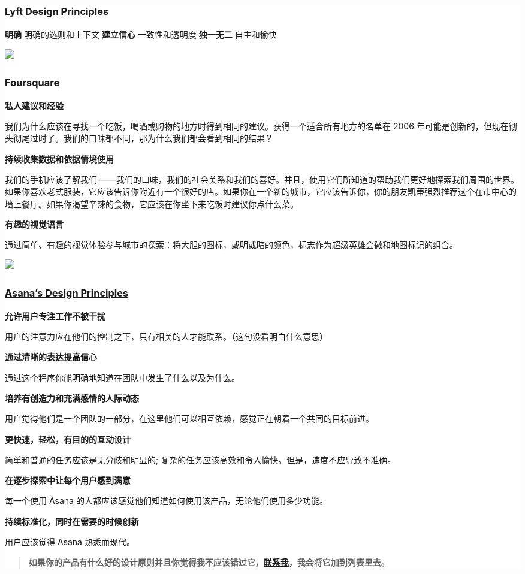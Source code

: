 ### [Lyft **Design Principles**](http://www.fueltravel.com/blog/tips-from-lyft-let-your-brand-drive-your-ux-decisions/) ###

**明确**
明确的选则和上下文
**建立信心**
一致性和透明度
**独一无二**
自主和愉快

<img class="progressiveMedia-noscript js-progressiveMedia-inner" src="https://cdn-images-1.medium.com/max/800/1*VHnY-ykaxPUfAEqrci-n6g.gif">

### [Foursquare](https://medium.com/@sambrown/designing-the-new-foursquare-8f8788d366f0#.fh81og5d1) ###

**私人建议和经验**

我们为什么应该在寻找一个吃饭，喝酒或购物的地方时得到相同的建议。获得一个适合所有地方的名单在 2006 年可能是创新的，但现在彻头彻尾过时了。我们的口味都不同，那为什么我们都会看到相同的结果？

**持续收集数据和依据情境使用**

我们的手机应该了解我们 ——我们的口味，我们的社会关系和我们的喜好。并且，使用它们所知道的帮助我们更好地探索我们周围的世界。如果你喜欢老式服装，它应该告诉你附近有一个很好的店。如果你在一个新的城市，它应该告诉你，你的朋友凯蒂强烈推荐这个在市中心的墙上餐厅。如果你渴望辛辣的食物，它应该在你坐下来吃饭时建议你点什么菜。

**有趣的视觉语言**

通过简单、有趣的视觉体验参与城市的探索：将大胆的图标，或明或暗的颜色，标志作为超级英雄会徽和地图标记的组合。

<img class="progressiveMedia-noscript js-progressiveMedia-inner" src="https://cdn-images-1.medium.com/max/800/1*Sp8eDx85hFUytKZPBuTumg.gif">

### [**Asana’s Design Principles**](https://blog.asana.com/2013/10/design-principles/) ###

**允许用户专注工作不被干扰**

用户的注意力应在他们的控制之下，只有相关的人才能联系。（这句没看明白什么意思）

**通过清晰的表达提高信心**

通过这个程序你能明确地知道在团队中发生了什么以及为什么。

**培养有创造力和充满感情的人际动态**

用户觉得他们是一个团队的一部分，在这里他们可以相互依赖，感觉正在朝着一个共同的目标前进。

**更快速，轻松，有目的的互动设计**

简单和普通的任务应该是无分歧和明显的; 复杂的任务应该高效和令人愉快。但是，速度不应导致不准确。


**在逐步探索中让每个用户感到满意**

每一个使用 Asana 的人都应该感觉他们知道如何使用该产品，无论他们使用多少功能。

**持续标准化，同时在需要的时候创新**

用户应该觉得 Asana 熟悉而现代。


> **如果你的产品有什么好的设计原则并且你觉得我不应该错过它，[联系我](mailto:anton@badashov.com)，我会将它加到列表里去。**